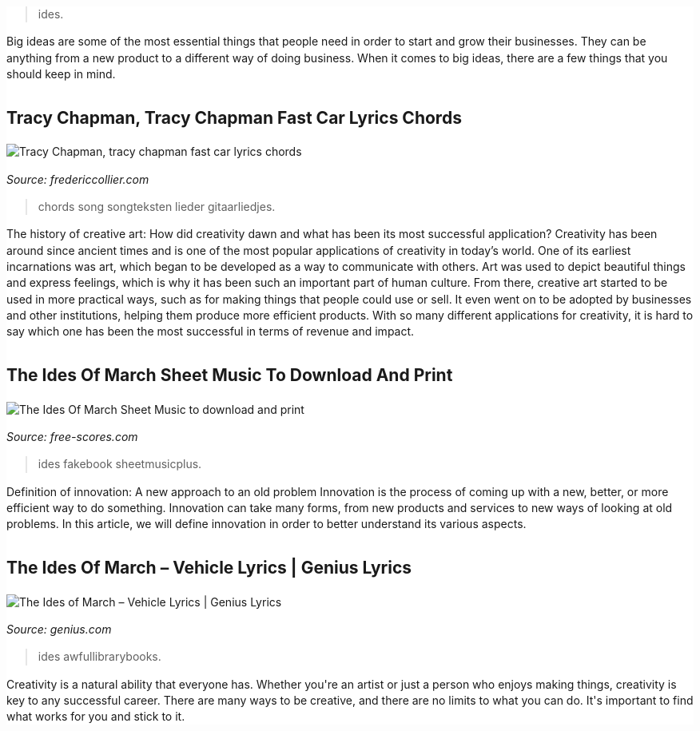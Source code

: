 >ides. 

	

Big ideas are some of the most essential things that people need in order to start and grow their businesses. They can be anything from a new product to a different way of doing business. When it comes to big ideas, there are a few things that you should keep in mind. 

    
## Tracy Chapman, Tracy Chapman Fast Car Lyrics Chords

<img loading=lazy src="http://fredericcollier.com/img/tracy-chapman-fast-car-lyrics-chords-2.jpg" onerror="this.onerror=null;this.src='https://tse4.mm.bing.net/th?id=OIP.czKgak2xg1OIBAREqrJyLwHaNK&amp;pid=15.1';" alt="Tracy Chapman, tracy chapman fast car lyrics chords">

_Source: fredericcollier.com_

>chords song songteksten lieder gitaarliedjes. 

	

The history of creative art: How did creativity dawn and what has been its most successful application?
Creativity has been around since ancient times and is one of the most popular applications of creativity in today’s world. One of its earliest incarnations was art, which began to be developed as a way to communicate with others. Art was used to depict beautiful things and express feelings, which is why it has been such an important part of human culture. From there, creative art started to be used in more practical ways, such as for making things that people could use or sell. It even went on to be adopted by businesses and other institutions, helping them produce more efficient products. With so many different applications for creativity, it is hard to say which one has been the most successful in terms of revenue and impact.

    
## The Ides Of March Sheet Music To Download And Print

<img loading=lazy src="https://assets.sheetmusicplus.com/items/20456125/cover_images/cover-medium_large_file.png" onerror="this.onerror=null;this.src='https://tse1.mm.bing.net/th?id=OIP.3fv7j2Ji5WM7UH7fv2ditQAAAA&amp;pid=15.1';" alt="The Ides Of March Sheet Music to download and print">

_Source: free-scores.com_

>ides fakebook sheetmusicplus. 

	

Definition of innovation: A new approach to an old problem
Innovation is the process of coming up with a new, better, or more efficient way to do something. Innovation can take many forms, from new products and services to new ways of looking at old problems. In this article, we will define innovation in order to better understand its various aspects.

    
## The Ides Of March – Vehicle Lyrics | Genius Lyrics

<img loading=lazy src="https://images.rapgenius.com/829b57c1fd57ea3dc9da1e6e22692df2.415x513x1.png" onerror="this.onerror=null;this.src='https://tse2.mm.bing.net/th?id=OIP.dBgveeWJdRjOnkJwBdPw5gAAAA&amp;pid=15.1';" alt="The Ides of March – Vehicle Lyrics | Genius Lyrics">

_Source: genius.com_

>ides awfullibrarybooks. 

	

Creativity is a natural ability that everyone has. Whether you're an artist or just a person who enjoys making things, creativity is key to any successful career. There are many ways to be creative, and there are no limits to what you can do. It's important to find what works for you and stick to it.
